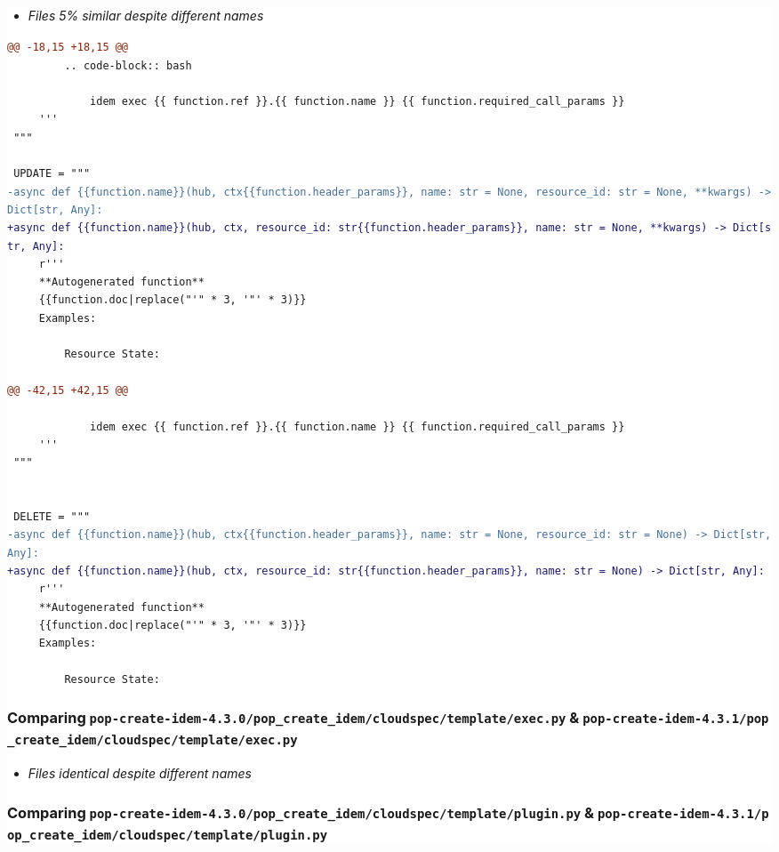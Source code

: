  * *Files 5% similar despite different names*

```diff
@@ -18,15 +18,15 @@
         .. code-block:: bash
 
             idem exec {{ function.ref }}.{{ function.name }} {{ function.required_call_params }}
     '''
 """
 
 UPDATE = """
-async def {{function.name}}(hub, ctx{{function.header_params}}, name: str = None, resource_id: str = None, **kwargs) -> Dict[str, Any]:
+async def {{function.name}}(hub, ctx, resource_id: str{{function.header_params}}, name: str = None, **kwargs) -> Dict[str, Any]:
     r'''
     **Autogenerated function**
     {{function.doc|replace("'" * 3, '"' * 3)}}
     Examples:
 
         Resource State:
 
@@ -42,15 +42,15 @@
 
             idem exec {{ function.ref }}.{{ function.name }} {{ function.required_call_params }}
     '''
 """
 
 
 DELETE = """
-async def {{function.name}}(hub, ctx{{function.header_params}}, name: str = None, resource_id: str = None) -> Dict[str, Any]:
+async def {{function.name}}(hub, ctx, resource_id: str{{function.header_params}}, name: str = None) -> Dict[str, Any]:
     r'''
     **Autogenerated function**
     {{function.doc|replace("'" * 3, '"' * 3)}}
     Examples:
 
         Resource State:
```

### Comparing `pop-create-idem-4.3.0/pop_create_idem/cloudspec/template/exec.py` & `pop-create-idem-4.3.1/pop_create_idem/cloudspec/template/exec.py`

 * *Files identical despite different names*

### Comparing `pop-create-idem-4.3.0/pop_create_idem/cloudspec/template/plugin.py` & `pop-create-idem-4.3.1/pop_create_idem/cloudspec/template/plugin.py`
